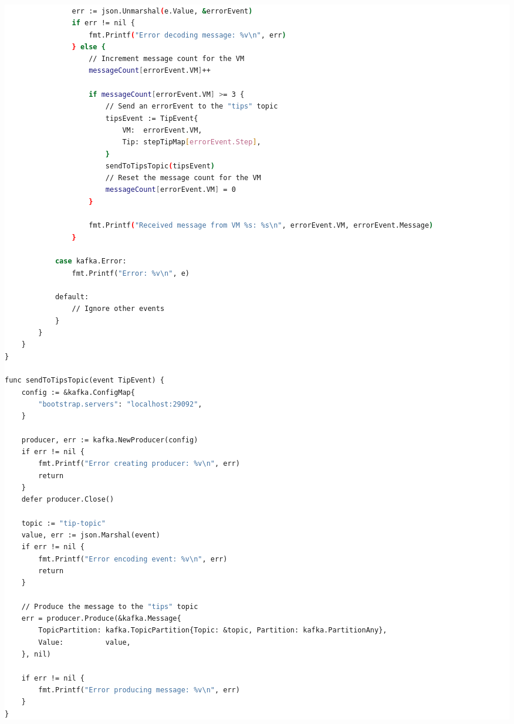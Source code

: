 ```sh
				err := json.Unmarshal(e.Value, &errorEvent)
				if err != nil {
					fmt.Printf("Error decoding message: %v\n", err)
				} else {
					// Increment message count for the VM
					messageCount[errorEvent.VM]++

					if messageCount[errorEvent.VM] >= 3 {
						// Send an errorEvent to the "tips" topic
						tipsEvent := TipEvent{
							VM:  errorEvent.VM,
							Tip: stepTipMap[errorEvent.Step],
						}
						sendToTipsTopic(tipsEvent)
						// Reset the message count for the VM
						messageCount[errorEvent.VM] = 0
					}

					fmt.Printf("Received message from VM %s: %s\n", errorEvent.VM, errorEvent.Message)
				}

			case kafka.Error:
				fmt.Printf("Error: %v\n", e)

			default:
				// Ignore other events
			}
		}
	}
}

func sendToTipsTopic(event TipEvent) {
	config := &kafka.ConfigMap{
		"bootstrap.servers": "localhost:29092",
	}

	producer, err := kafka.NewProducer(config)
	if err != nil {
		fmt.Printf("Error creating producer: %v\n", err)
		return
	}
	defer producer.Close()

	topic := "tip-topic"
	value, err := json.Marshal(event)
	if err != nil {
		fmt.Printf("Error encoding event: %v\n", err)
		return
	}

	// Produce the message to the "tips" topic
	err = producer.Produce(&kafka.Message{
		TopicPartition: kafka.TopicPartition{Topic: &topic, Partition: kafka.PartitionAny},
		Value:          value,
	}, nil)

	if err != nil {
		fmt.Printf("Error producing message: %v\n", err)
	}
}

```